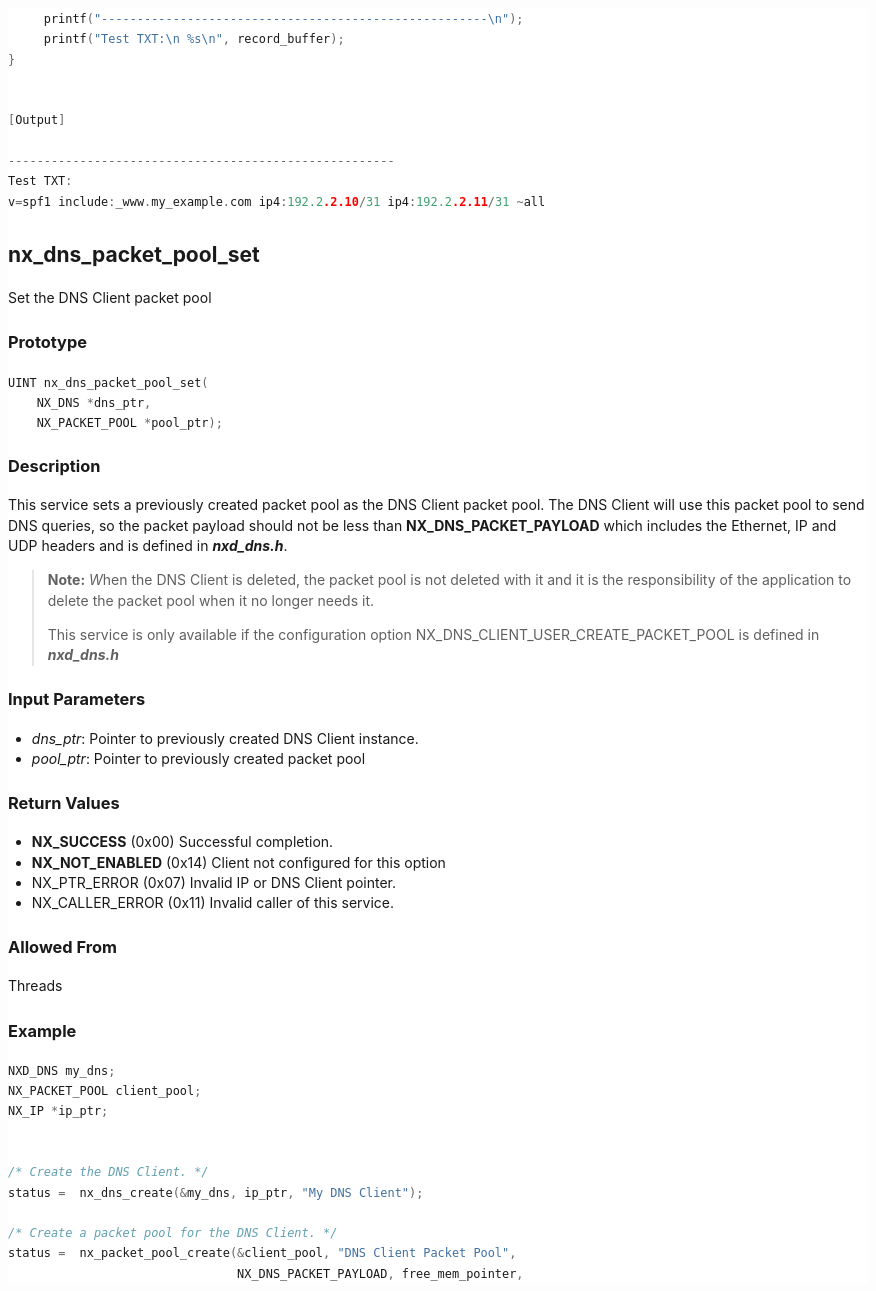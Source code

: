 ```C
     printf("------------------------------------------------------\n");
     printf("Test TXT:\n %s\n", record_buffer);
} 


[Output]

------------------------------------------------------
Test TXT: 
v=spf1 include:_www.my_example.com ip4:192.2.2.10/31 ip4:192.2.2.11/31 ~all
```

## nx_dns_packet_pool_set

Set the DNS Client packet pool

### Prototype
```C
UINT nx_dns_packet_pool_set(
    NX_DNS *dns_ptr,
    NX_PACKET_POOL *pool_ptr);
```

### Description

This service sets a previously created packet pool as the DNS Client packet pool. The DNS Client will use this packet pool to send DNS queries, so the packet payload should not be less than **NX_DNS_PACKET_PAYLOAD** which includes the Ethernet, IP and UDP headers and is defined in ***nxd_dns.h***.

> **Note:** *W*hen the DNS Client is deleted, the packet pool is not deleted with it and it is the responsibility of the application to delete the packet pool when it no longer needs it.
>
> This service is only available if the configuration option NX_DNS_CLIENT_USER_CREATE_PACKET_POOL is defined in ***nxd_dns.h***

### Input Parameters

- *dns_ptr*: Pointer to previously created DNS Client instance.
- *pool_ptr*: Pointer to previously created packet pool

### Return Values

- **NX_SUCCESS** (0x00) Successful completion.
- **NX_NOT_ENABLED** (0x14) Client not configured for this option
- NX_PTR_ERROR (0x07) Invalid IP or DNS Client pointer.
- NX_CALLER_ERROR (0x11) Invalid caller of this service.

### Allowed From

Threads

### Example
```C
NXD_DNS my_dns;
NX_PACKET_POOL client_pool;
NX_IP *ip_ptr;


/* Create the DNS Client. */
status =  nx_dns_create(&my_dns, ip_ptr, "My DNS Client");

/* Create a packet pool for the DNS Client. */
status =  nx_packet_pool_create(&client_pool, "DNS Client Packet Pool", 
								NX_DNS_PACKET_PAYLOAD, free_mem_pointer, 
```